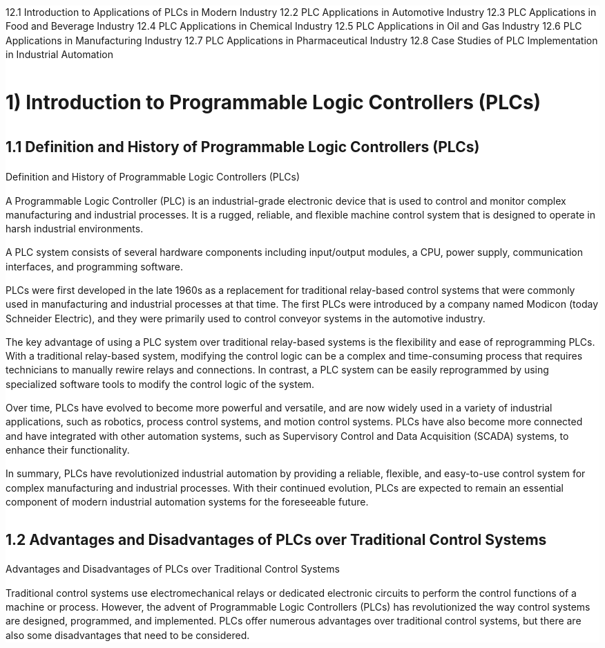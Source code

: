 12.1 Introduction to Applications of PLCs in Modern Industry
12.2 PLC Applications in Automotive Industry
12.3 PLC Applications in Food and Beverage Industry
12.4 PLC Applications in Chemical Industry
12.5 PLC Applications in Oil and Gas Industry
12.6 PLC Applications in Manufacturing Industry
12.7 PLC Applications in Pharmaceutical Industry
12.8 Case Studies of PLC Implementation in Industrial Automation


# 1) Introduction to Programmable Logic Controllers (PLCs)

## 1.1 Definition and History of Programmable Logic Controllers (PLCs)

Definition and History of Programmable Logic Controllers (PLCs)

A Programmable Logic Controller (PLC) is an industrial-grade electronic device that is used to control and monitor complex manufacturing and industrial processes. It is a rugged, reliable, and flexible machine control system that is designed to operate in harsh industrial environments.

A PLC system consists of several hardware components including input/output modules, a CPU, power supply, communication interfaces, and programming software.

PLCs were first developed in the late 1960s as a replacement for traditional relay-based control systems that were commonly used in manufacturing and industrial processes at that time. The first PLCs were introduced by a company named Modicon (today Schneider Electric), and they were primarily used to control conveyor systems in the automotive industry.

The key advantage of using a PLC system over traditional relay-based systems is the flexibility and ease of reprogramming PLCs. With a traditional relay-based system, modifying the control logic can be a complex and time-consuming process that requires technicians to manually rewire relays and connections. In contrast, a PLC system can be easily reprogrammed by using specialized software tools to modify the control logic of the system.

Over time, PLCs have evolved to become more powerful and versatile, and are now widely used in a variety of industrial applications, such as robotics, process control systems, and motion control systems. PLCs have also become more connected and have integrated with other automation systems, such as Supervisory Control and Data Acquisition (SCADA) systems, to enhance their functionality.

In summary, PLCs have revolutionized industrial automation by providing a reliable, flexible, and easy-to-use control system for complex manufacturing and industrial processes. With their continued evolution, PLCs are expected to remain an essential component of modern industrial automation systems for the foreseeable future.

## 1.2 Advantages and Disadvantages of PLCs over Traditional Control Systems

Advantages and Disadvantages of PLCs over Traditional Control Systems

Traditional control systems use electromechanical relays or dedicated electronic circuits to perform the control functions of a machine or process. However, the advent of Programmable Logic Controllers (PLCs) has revolutionized the way control systems are designed, programmed, and implemented. PLCs offer numerous advantages over traditional control systems, but there are also some disadvantages that need to be considered.
